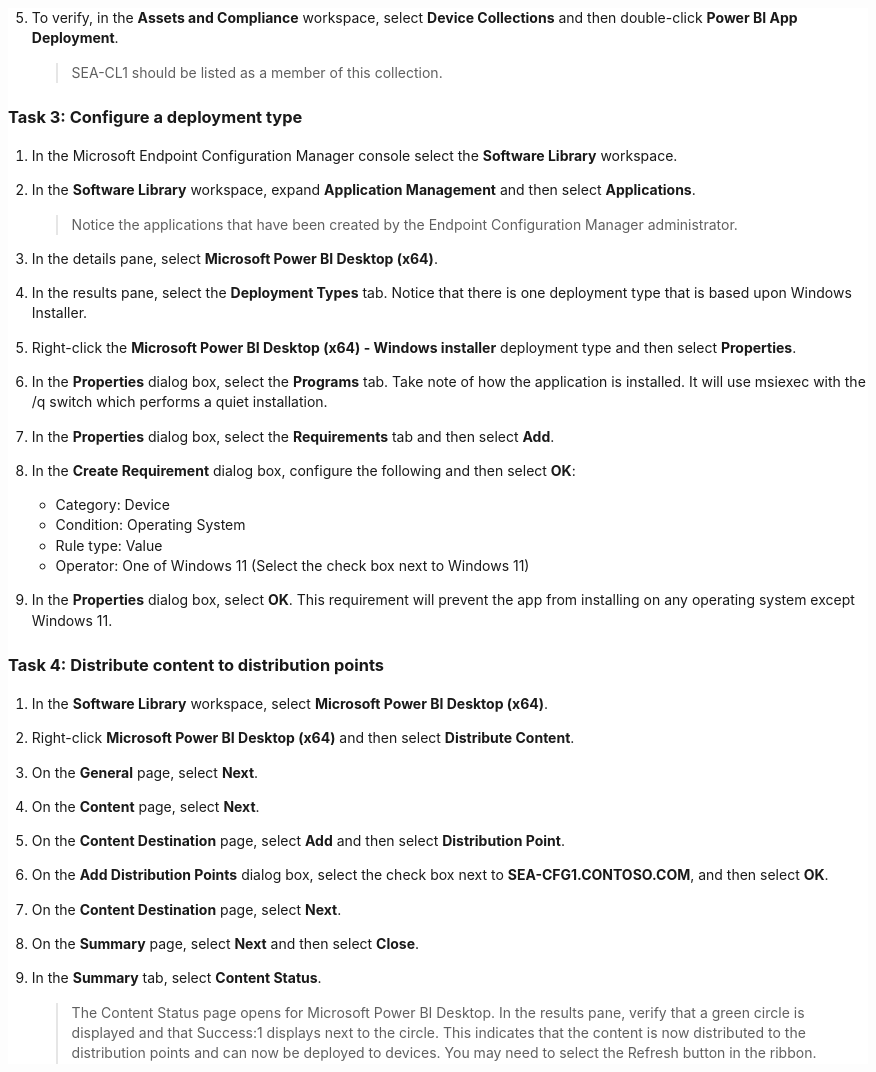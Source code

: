 5. To verify, in the **Assets and Compliance** workspace, select **Device Collections** and then double-click **Power BI App Deployment**. 

   > SEA-CL1 should be listed as a member of this collection.

### Task 3: Configure a deployment type 

1. In the Microsoft Endpoint Configuration Manager console select the **Software Library** workspace.

2. In the **Software Library** workspace, expand **Application Management** and then select **Applications**. 

   > Notice the applications that have been created by the Endpoint Configuration Manager administrator.

3. In the details pane, select **Microsoft Power BI Desktop (x64)**.

4. In the results pane, select the **Deployment Types** tab. Notice that there is one deployment type that is based upon Windows Installer.

5. Right-click the **Microsoft Power BI Desktop (x64) - Windows installer** deployment type and then select **Properties**.

6. In the **Properties** dialog box, select the **Programs** tab. Take note of how the application is installed. It will use msiexec with the /q switch which performs a quiet installation.

7. In the **Properties** dialog box, select the **Requirements** tab and then select **Add**. 

8. In the **Create Requirement** dialog box, configure the following and then select **OK**:
    - Category: Device
    - Condition: Operating System
    - Rule type: Value
    - Operator: One of Windows 11 (Select the check box next to Windows 11)
9. In the **Properties** dialog box, select **OK**. This requirement will prevent the app from installing on any operating system except Windows 11.

### Task 4: Distribute content to distribution points 

1. In the **Software Library** workspace, select **Microsoft Power BI Desktop (x64)**.

2. Right-click **Microsoft Power BI Desktop (x64)** and then select **Distribute Content**.

3. On the **General** page, select **Next**.

4. On the **Content** page, select **Next**.

5. On the **Content Destination** page, select **Add** and then select **Distribution Point**.

6. On the **Add Distribution Points** dialog box, select the check box next to **SEA-CFG1.CONTOSO.COM**, and then select **OK**.

7. On the **Content Destination** page, select **Next**.

8. On the **Summary** page, select **Next** and then select **Close**.

9. In the **Summary** tab, select **Content Status**. 

   > The Content Status page opens for Microsoft Power BI Desktop. In the results pane, verify that a green circle is displayed and that Success:1 displays next to the circle. This indicates that the content is now distributed to the distribution points and can now be deployed to devices. You may need to select the Refresh button in the ribbon.
